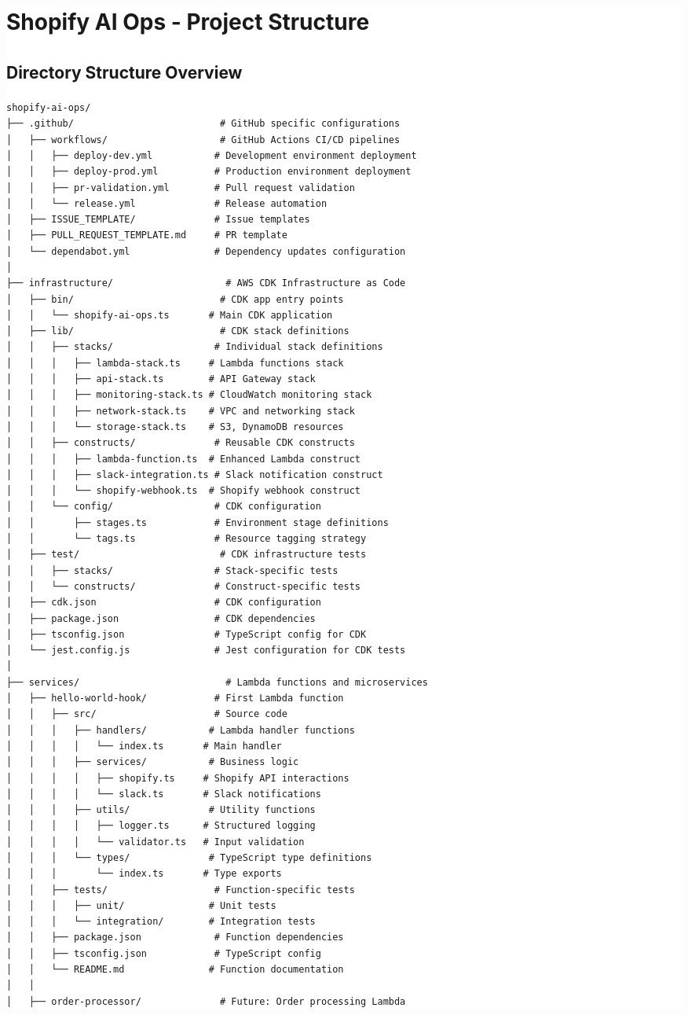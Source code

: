 # Shopify AI Ops - Project Structure

## Directory Structure Overview

```
shopify-ai-ops/
├── .github/                          # GitHub specific configurations
│   ├── workflows/                    # GitHub Actions CI/CD pipelines
│   │   ├── deploy-dev.yml           # Development environment deployment
│   │   ├── deploy-prod.yml          # Production environment deployment
│   │   ├── pr-validation.yml        # Pull request validation
│   │   └── release.yml              # Release automation
│   ├── ISSUE_TEMPLATE/              # Issue templates
│   ├── PULL_REQUEST_TEMPLATE.md     # PR template
│   └── dependabot.yml               # Dependency updates configuration
│
├── infrastructure/                    # AWS CDK Infrastructure as Code
│   ├── bin/                          # CDK app entry points
│   │   └── shopify-ai-ops.ts       # Main CDK application
│   ├── lib/                          # CDK stack definitions
│   │   ├── stacks/                  # Individual stack definitions
│   │   │   ├── lambda-stack.ts     # Lambda functions stack
│   │   │   ├── api-stack.ts        # API Gateway stack
│   │   │   ├── monitoring-stack.ts # CloudWatch monitoring stack
│   │   │   ├── network-stack.ts    # VPC and networking stack
│   │   │   └── storage-stack.ts    # S3, DynamoDB resources
│   │   ├── constructs/              # Reusable CDK constructs
│   │   │   ├── lambda-function.ts  # Enhanced Lambda construct
│   │   │   ├── slack-integration.ts # Slack notification construct
│   │   │   └── shopify-webhook.ts  # Shopify webhook construct
│   │   └── config/                  # CDK configuration
│   │       ├── stages.ts            # Environment stage definitions
│   │       └── tags.ts              # Resource tagging strategy
│   ├── test/                         # CDK infrastructure tests
│   │   ├── stacks/                  # Stack-specific tests
│   │   └── constructs/              # Construct-specific tests
│   ├── cdk.json                     # CDK configuration
│   ├── package.json                 # CDK dependencies
│   ├── tsconfig.json                # TypeScript config for CDK
│   └── jest.config.js               # Jest configuration for CDK tests
│
├── services/                          # Lambda functions and microservices
│   ├── hello-world-hook/            # First Lambda function
│   │   ├── src/                     # Source code
│   │   │   ├── handlers/           # Lambda handler functions
│   │   │   │   └── index.ts       # Main handler
│   │   │   ├── services/           # Business logic
│   │   │   │   ├── shopify.ts     # Shopify API interactions
│   │   │   │   └── slack.ts       # Slack notifications
│   │   │   ├── utils/              # Utility functions
│   │   │   │   ├── logger.ts      # Structured logging
│   │   │   │   └── validator.ts   # Input validation
│   │   │   └── types/              # TypeScript type definitions
│   │   │       └── index.ts       # Type exports
│   │   ├── tests/                   # Function-specific tests
│   │   │   ├── unit/               # Unit tests
│   │   │   └── integration/        # Integration tests
│   │   ├── package.json             # Function dependencies
│   │   ├── tsconfig.json            # TypeScript config
│   │   └── README.md               # Function documentation
│   │
│   ├── order-processor/              # Future: Order processing Lambda
```